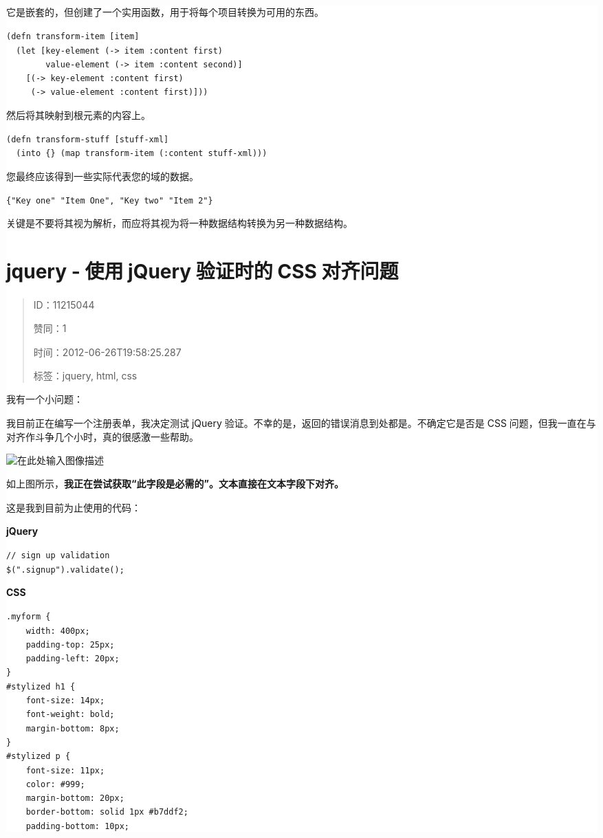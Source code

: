 它是嵌套的，但创建了一个实用函数，用于将每个项目转换为可用的东西。

```
(defn transform-item [item]
  (let [key-element (-> item :content first)
        value-element (-> item :content second)]
    [(-> key-element :content first)
     (-> value-element :content first)])) 
```

然后将其映射到根元素的内容上。

```
(defn transform-stuff [stuff-xml]
  (into {} (map transform-item (:content stuff-xml))) 
```

您最终应该得到一些实际代表您的域的数据。

```
{"Key one" "Item One", "Key two" "Item 2"} 
```

关键是不要将其视为解析，而应将其视为将一种数据结构转换为另一种数据结构。

# jquery - 使用 jQuery 验证时的 CSS 对齐问题

> ID：11215044
> 
> 赞同：1
> 
> 时间：2012-06-26T19:58:25.287
> 
> 标签：jquery, html, css

我有一个小问题：

我目前正在编写一个注册表单，我决定测试 jQuery 验证。不幸的是，返回的错误消息到处都是。不确定它是否是 CSS 问题，但我一直在与对齐作斗争几个小时，真的很感激一些帮助。

![在此处输入图像描述](../Images/a9f2f51b8fa5728f01a1ae275785d916.png)

如上图所示，**我正在尝试获取“此字段是必需的”。文本直接在文本字段下对齐。**

这是我到目前为止使用的代码：

**jQuery**

```
// sign up validation
$(".signup").validate(); 
```

**CSS**

```
.myform {
    width: 400px;
    padding-top: 25px;
    padding-left: 20px;
}
#stylized h1 {
    font-size: 14px;
    font-weight: bold;
    margin-bottom: 8px;
}
#stylized p {
    font-size: 11px;
    color: #999;
    margin-bottom: 20px;
    border-bottom: solid 1px #b7ddf2;
    padding-bottom: 10px;
```